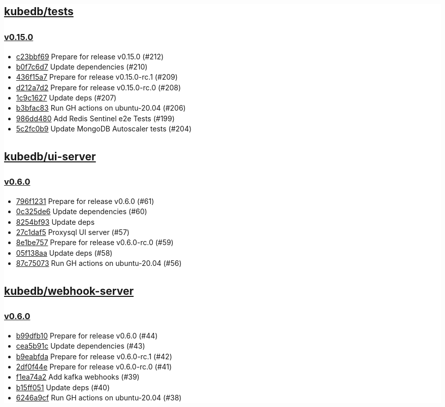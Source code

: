 

## [kubedb/tests](https://github.com/kubedb/tests)

### [v0.15.0](https://github.com/kubedb/tests/releases/tag/v0.15.0)

- [c23bbf69](https://github.com/kubedb/tests/commit/c23bbf69) Prepare for release v0.15.0 (#212)
- [b0f7c6d7](https://github.com/kubedb/tests/commit/b0f7c6d7) Update dependencies (#210)
- [436f15a7](https://github.com/kubedb/tests/commit/436f15a7) Prepare for release v0.15.0-rc.1 (#209)
- [d212a7d2](https://github.com/kubedb/tests/commit/d212a7d2) Prepare for release v0.15.0-rc.0 (#208)
- [1c9c1627](https://github.com/kubedb/tests/commit/1c9c1627) Update deps (#207)
- [b3bfac83](https://github.com/kubedb/tests/commit/b3bfac83) Run GH actions on ubuntu-20.04 (#206)
- [986dd480](https://github.com/kubedb/tests/commit/986dd480) Add Redis Sentinel e2e Tests (#199)
- [5c2fc0b9](https://github.com/kubedb/tests/commit/5c2fc0b9) Update MongoDB Autoscaler tests (#204)



## [kubedb/ui-server](https://github.com/kubedb/ui-server)

### [v0.6.0](https://github.com/kubedb/ui-server/releases/tag/v0.6.0)

- [796f1231](https://github.com/kubedb/ui-server/commit/796f1231) Prepare for release v0.6.0 (#61)
- [0c325de6](https://github.com/kubedb/ui-server/commit/0c325de6) Update dependencies (#60)
- [8254bf93](https://github.com/kubedb/ui-server/commit/8254bf93) Update deps
- [27c1daf5](https://github.com/kubedb/ui-server/commit/27c1daf5) Proxysql UI server (#57)
- [8e1be757](https://github.com/kubedb/ui-server/commit/8e1be757) Prepare for release v0.6.0-rc.0 (#59)
- [05f138aa](https://github.com/kubedb/ui-server/commit/05f138aa) Update deps (#58)
- [87c75073](https://github.com/kubedb/ui-server/commit/87c75073) Run GH actions on ubuntu-20.04 (#56)



## [kubedb/webhook-server](https://github.com/kubedb/webhook-server)

### [v0.6.0](https://github.com/kubedb/webhook-server/releases/tag/v0.6.0)

- [b99dfb10](https://github.com/kubedb/webhook-server/commit/b99dfb10) Prepare for release v0.6.0 (#44)
- [cea5b91c](https://github.com/kubedb/webhook-server/commit/cea5b91c) Update dependencies (#43)
- [b9eabfda](https://github.com/kubedb/webhook-server/commit/b9eabfda) Prepare for release v0.6.0-rc.1 (#42)
- [2df0f44e](https://github.com/kubedb/webhook-server/commit/2df0f44e) Prepare for release v0.6.0-rc.0 (#41)
- [f1ea74a2](https://github.com/kubedb/webhook-server/commit/f1ea74a2) Add kafka webhooks (#39)
- [b15ff051](https://github.com/kubedb/webhook-server/commit/b15ff051) Update deps (#40)
- [6246a9cf](https://github.com/kubedb/webhook-server/commit/6246a9cf) Run GH actions on ubuntu-20.04 (#38)



